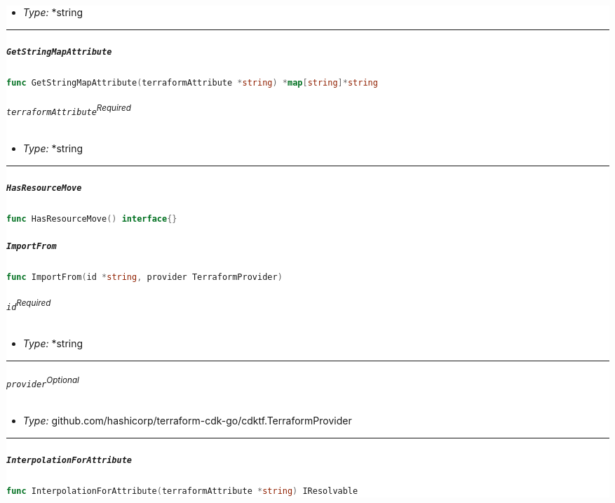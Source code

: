 - *Type:* *string

---

##### `GetStringMapAttribute` <a name="GetStringMapAttribute" id="@cdktf/provider-github.dependabotSecret.DependabotSecret.getStringMapAttribute"></a>

```go
func GetStringMapAttribute(terraformAttribute *string) *map[string]*string
```

###### `terraformAttribute`<sup>Required</sup> <a name="terraformAttribute" id="@cdktf/provider-github.dependabotSecret.DependabotSecret.getStringMapAttribute.parameter.terraformAttribute"></a>

- *Type:* *string

---

##### `HasResourceMove` <a name="HasResourceMove" id="@cdktf/provider-github.dependabotSecret.DependabotSecret.hasResourceMove"></a>

```go
func HasResourceMove() interface{}
```

##### `ImportFrom` <a name="ImportFrom" id="@cdktf/provider-github.dependabotSecret.DependabotSecret.importFrom"></a>

```go
func ImportFrom(id *string, provider TerraformProvider)
```

###### `id`<sup>Required</sup> <a name="id" id="@cdktf/provider-github.dependabotSecret.DependabotSecret.importFrom.parameter.id"></a>

- *Type:* *string

---

###### `provider`<sup>Optional</sup> <a name="provider" id="@cdktf/provider-github.dependabotSecret.DependabotSecret.importFrom.parameter.provider"></a>

- *Type:* github.com/hashicorp/terraform-cdk-go/cdktf.TerraformProvider

---

##### `InterpolationForAttribute` <a name="InterpolationForAttribute" id="@cdktf/provider-github.dependabotSecret.DependabotSecret.interpolationForAttribute"></a>

```go
func InterpolationForAttribute(terraformAttribute *string) IResolvable
```
